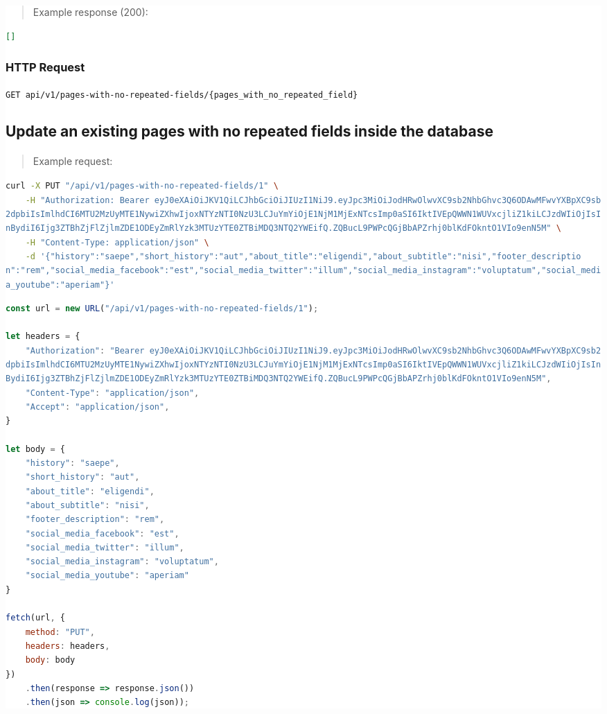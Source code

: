 
> Example response (200):

```json
[]
```

### HTTP Request
`GET api/v1/pages-with-no-repeated-fields/{pages_with_no_repeated_field}`





## Update an existing pages with no repeated fields inside the database

> Example request:

```bash
curl -X PUT "/api/v1/pages-with-no-repeated-fields/1" \
    -H "Authorization: Bearer eyJ0eXAiOiJKV1QiLCJhbGciOiJIUzI1NiJ9.eyJpc3MiOiJodHRwOlwvXC9sb2NhbGhvc3Q6ODAwMFwvYXBpXC9sb2dpbiIsImlhdCI6MTU2MzUyMTE1NywiZXhwIjoxNTYzNTI0NzU3LCJuYmYiOjE1NjM1MjExNTcsImp0aSI6IktIVEpQWWN1WUVxcjliZ1kiLCJzdWIiOjIsInBydiI6Ijg3ZTBhZjFlZjlmZDE1ODEyZmRlYzk3MTUzYTE0ZTBiMDQ3NTQ2YWEifQ.ZQBucL9PWPcQGjBbAPZrhj0blKdFOkntO1VIo9enN5M" \
    -H "Content-Type: application/json" \
    -d '{"history":"saepe","short_history":"aut","about_title":"eligendi","about_subtitle":"nisi","footer_description":"rem","social_media_facebook":"est","social_media_twitter":"illum","social_media_instagram":"voluptatum","social_media_youtube":"aperiam"}'

```

```javascript
const url = new URL("/api/v1/pages-with-no-repeated-fields/1");

let headers = {
    "Authorization": "Bearer eyJ0eXAiOiJKV1QiLCJhbGciOiJIUzI1NiJ9.eyJpc3MiOiJodHRwOlwvXC9sb2NhbGhvc3Q6ODAwMFwvYXBpXC9sb2dpbiIsImlhdCI6MTU2MzUyMTE1NywiZXhwIjoxNTYzNTI0NzU3LCJuYmYiOjE1NjM1MjExNTcsImp0aSI6IktIVEpQWWN1WUVxcjliZ1kiLCJzdWIiOjIsInBydiI6Ijg3ZTBhZjFlZjlmZDE1ODEyZmRlYzk3MTUzYTE0ZTBiMDQ3NTQ2YWEifQ.ZQBucL9PWPcQGjBbAPZrhj0blKdFOkntO1VIo9enN5M",
    "Content-Type": "application/json",
    "Accept": "application/json",
}

let body = {
    "history": "saepe",
    "short_history": "aut",
    "about_title": "eligendi",
    "about_subtitle": "nisi",
    "footer_description": "rem",
    "social_media_facebook": "est",
    "social_media_twitter": "illum",
    "social_media_instagram": "voluptatum",
    "social_media_youtube": "aperiam"
}

fetch(url, {
    method: "PUT",
    headers: headers,
    body: body
})
    .then(response => response.json())
    .then(json => console.log(json));
```
